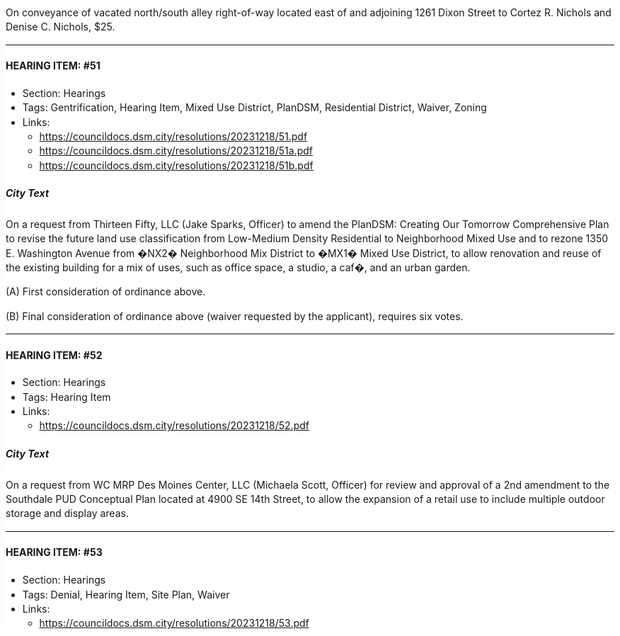 On conveyance of vacated north/south alley right-of-way located east of and adjoining
1261 Dixon Street to Cortez R. Nichols and Denise C. Nichols, $25. 



---

#### HEARING ITEM: #51

- Section: Hearings
- Tags: Gentrification, Hearing Item, Mixed Use District, PlanDSM, Residential District, Waiver, Zoning
- Links:
  - https://councildocs.dsm.city/resolutions/20231218/51.pdf
  - https://councildocs.dsm.city/resolutions/20231218/51a.pdf
  - https://councildocs.dsm.city/resolutions/20231218/51b.pdf

##### City Text

On a request from Thirteen Fifty, LLC (Jake Sparks, Officer) to amend the PlanDSM:
Creating Our Tomorrow Comprehensive Plan to revise the future land use classification 
from Low-Medium Density Residential to Neighborhood Mixed Use and to rezone 1350 
E. Washington Avenue  from �NX2� Neighborhood Mix District to �MX1� Mixed Use 
District, to allow renovation and reuse of the existing building for a mix of uses, such as 
office space, a studio, a caf�, and an urban garden. 

(A) First consideration of ordinance above. 

(B) Final consideration of ordinance above (waiver requested by the applicant), requires 
six votes. 



---

#### HEARING ITEM: #52

- Section: Hearings
- Tags: Hearing Item
- Links:
  - https://councildocs.dsm.city/resolutions/20231218/52.pdf

##### City Text

On a request from WC MRP Des Moines Center, LLC (Michaela Scott, Officer) for review
and approval of a 2nd amendment to the Southdale PUD Conceptual Plan located at 4900 
SE 14th Street, to allow the expansion of a retail use to include multiple outdoor storage 
and display areas. 





---

#### HEARING ITEM: #53

- Section: Hearings
- Tags: Denial, Hearing Item, Site Plan, Waiver
- Links:
  - https://councildocs.dsm.city/resolutions/20231218/53.pdf

